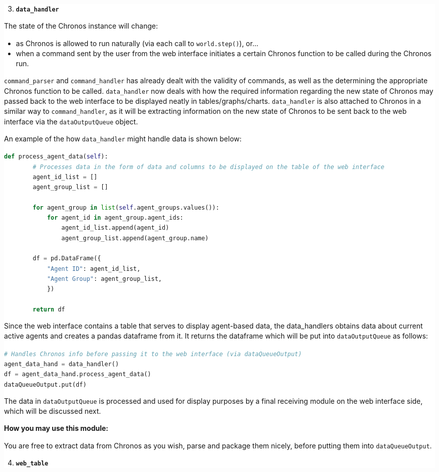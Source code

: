3. **`data_handler`**

The state of the Chronos instance will change:
- as Chronos is allowed to run naturally (via each call to `world.step()`), or...
- when a command sent by the user from the web interface initiates a certain Chronos function to be called during the Chronos run.

`command_parser` and `command_handler` has already dealt with the validity of commands, as well as the determining the appropriate Chronos function to be called. `data_handler` now deals with how the required information regarding the new state of Chronos may passed back to the web interface to be displayed neatly in tables/graphs/charts. `data_handler` is also attached to Chronos in a similar way to `command_handler`, as it will be extracting information on the new state of Chronos to be sent back to the web interface via the `dataOutputQueue` object.

An example of the how `data_handler` might handle data is shown below:

```python
def process_agent_data(self):
        # Processes data in the form of data and columns to be displayed on the table of the web interface
        agent_id_list = []
        agent_group_list = []

        for agent_group in list(self.agent_groups.values()):
            for agent_id in agent_group.agent_ids:
                agent_id_list.append(agent_id)
                agent_group_list.append(agent_group.name)

        df = pd.DataFrame({
            "Agent ID": agent_id_list,
            "Agent Group": agent_group_list,
            })   

        return df
```

Since the web interface contains a table that serves to display agent-based data, the data_handlers obtains data about current active agents and creates a pandas dataframe from it. It returns the dataframe which will be put into `dataOutputQueue` as follows:

```python
# Handles Chronos info before passing it to the web interface (via dataQueueOutput)
agent_data_hand = data_handler()
df = agent_data_hand.process_agent_data()
dataQueueOutput.put(df)
```

The data in `dataOutputQueue` is processed and used for display purposes by a final receiving module on the web interface side, which will be discussed next.

**How you may use this module:**

You are free to extract data from Chronos as you wish, parse and package them nicely, before putting them into `dataQueueOutput`.

4. **`web_table`**
